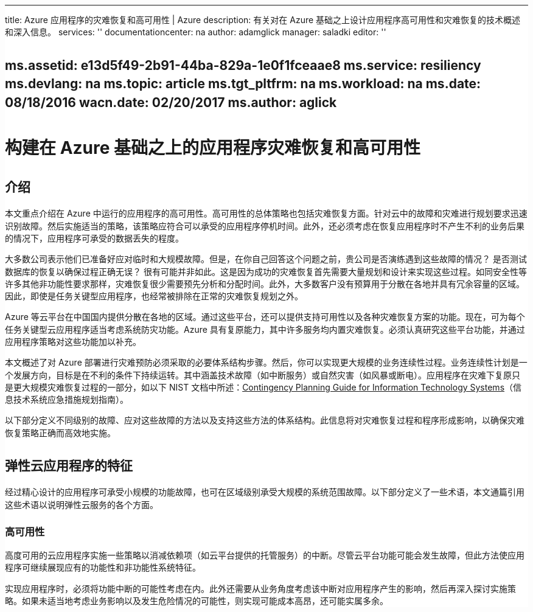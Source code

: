 

---
title: Azure 应用程序的灾难恢复和高可用性 | Azure
description: 有关对在 Azure 基础之上设计应用程序高可用性和灾难恢复的技术概述和深入信息。
services: ''
documentationcenter: na
author: adamglick
manager: saladki
editor: ''

ms.assetid: e13d5f49-2b91-44ba-829a-1e0f1fceaae8
ms.service: resiliency
ms.devlang: na
ms.topic: article
ms.tgt_pltfrm: na
ms.workload: na
ms.date: 08/18/2016
wacn.date: 02/20/2017
ms.author: aglick
---

# 构建在 Azure 基础之上的应用程序灾难恢复和高可用性

## 介绍

本文重点介绍在 Azure 中运行的应用程序的高可用性。高可用性的总体策略也包括灾难恢复方面。针对云中的故障和灾难进行规划要求迅速识别故障。然后实施适当的策略，该策略应符合可以承受的应用程序停机时间。此外，还必须考虑在恢复应用程序时不产生不利的业务后果的情况下，应用程序可承受的数据丢失的程度。

大多数公司表示他们已准备好应对临时和大规模故障。但是，在你自己回答这个问题之前，贵公司是否演练遇到这些故障的情况？ 是否测试数据库的恢复以确保过程正确无误？ 很有可能并非如此。这是因为成功的灾难恢复首先需要大量规划和设计来实现这些过程。如同安全性等许多其他非功能性要求那样，灾难恢复很少需要预先分析和分配时间。此外，大多数客户没有预算用于分散在各地并具有冗余容量的区域。因此，即使是任务关键型应用程序，也经常被排除在正常的灾难恢复规划之外。

Azure 等云平台在中国国内提供分散在各地的区域。通过这些平台，还可以提供支持可用性以及各种灾难恢复方案的功能。现在，可为每个任务关键型云应用程序适当考虑系统防灾功能。Azure 具有复原能力，其中许多服务均内置灾难恢复。必须认真研究这些平台功能，并通过应用程序策略对这些功能加以补充。

本文概述了对 Azure 部署进行灾难预防必须采取的必要体系结构步骤。然后，你可以实现更大规模的业务连续性过程。业务连续性计划是一个发展方向，目标是在不利的条件下持续运转。其中涵盖技术故障（如中断服务）或自然灾害（如风暴或断电）。应用程序在灾难下复原只是更大规模灾难恢复过程的一部分，如以下 NIST 文档中所述：[Contingency Planning Guide for Information Technology Systems](https://www.fismacenter.com/sp800-34.pdf)（信息技术系统应急措施规划指南）。

以下部分定义不同级别的故障、应对这些故障的方法以及支持这些方法的体系结构。此信息将对灾难恢复过程和程序形成影响，以确保灾难恢复策略正确而高效地实施。

## 弹性云应用程序的特征

经过精心设计的应用程序可承受小规模的功能故障，也可在区域级别承受大规模的系统范围故障。以下部分定义了一些术语，本文通篇引用这些术语以说明弹性云服务的各个方面。

### 高可用性

高度可用的云应用程序实施一些策略以消减依赖项（如云平台提供的托管服务）的中断。尽管云平台功能可能会发生故障，但此方法使应用程序可继续展现应有的功能性和非功能性系统特征。

实现应用程序时，必须将功能中断的可能性考虑在内。此外还需要从业务角度考虑该中断对应用程序产生的影响，然后再深入探讨实施策略。如果未适当地考虑业务影响以及发生危险情况的可能性，则实现可能成本高昂，还可能实属多余。
